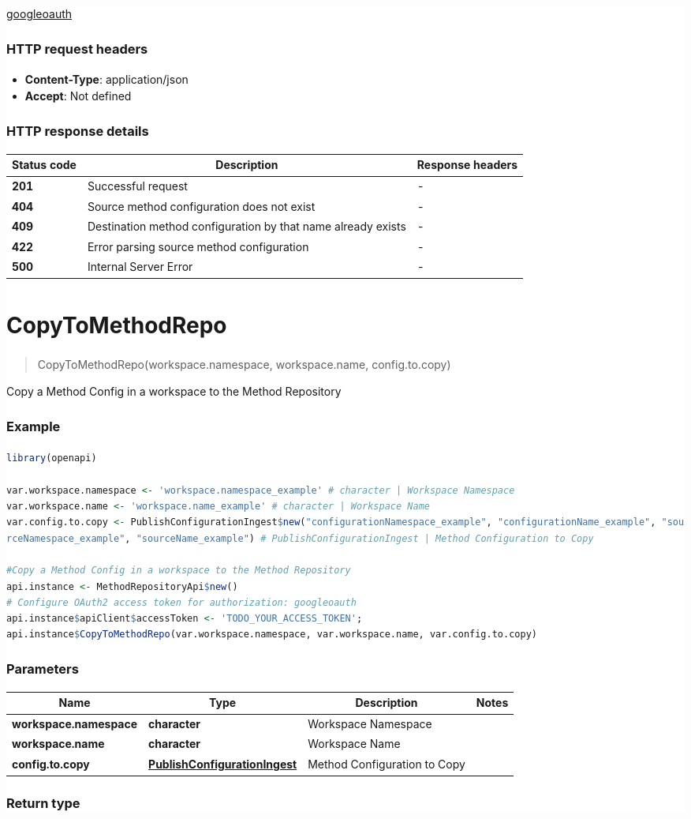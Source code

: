 [googleoauth](../README.md#googleoauth)

### HTTP request headers

 - **Content-Type**: application/json
 - **Accept**: Not defined

### HTTP response details
| Status code | Description | Response headers |
|-------------|-------------|------------------|
| **201** | Successful request |  -  |
| **404** | Source method configuration does not exist |  -  |
| **409** | Destination method configuration by that name already exists |  -  |
| **422** | Error parsing source method configuration |  -  |
| **500** | Internal Server Error |  -  |

# **CopyToMethodRepo**
> CopyToMethodRepo(workspace.namespace, workspace.name, config.to.copy)

Copy a Method Config in a workspace to the Method Repository

### Example
```R
library(openapi)

var.workspace.namespace <- 'workspace.namespace_example' # character | Workspace Namespace
var.workspace.name <- 'workspace.name_example' # character | Workspace Name
var.config.to.copy <- PublishConfigurationIngest$new("configurationNamespace_example", "configurationName_example", "sourceNamespace_example", "sourceName_example") # PublishConfigurationIngest | Method Configuration to Copy

#Copy a Method Config in a workspace to the Method Repository
api.instance <- MethodRepositoryApi$new()
# Configure OAuth2 access token for authorization: googleoauth
api.instance$apiClient$accessToken <- 'TODO_YOUR_ACCESS_TOKEN';
api.instance$CopyToMethodRepo(var.workspace.namespace, var.workspace.name, var.config.to.copy)
```

### Parameters

Name | Type | Description  | Notes
------------- | ------------- | ------------- | -------------
 **workspace.namespace** | **character**| Workspace Namespace | 
 **workspace.name** | **character**| Workspace Name | 
 **config.to.copy** | [**PublishConfigurationIngest**](PublishConfigurationIngest.md)| Method Configuration to Copy | 

### Return type
